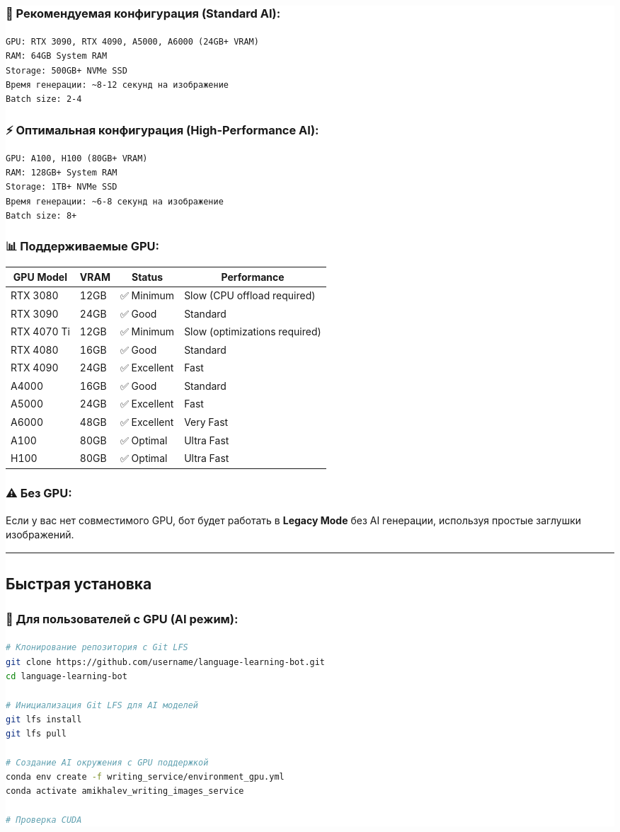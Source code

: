 ### 🚀 Рекомендуемая конфигурация (Standard AI):
```
GPU: RTX 3090, RTX 4090, A5000, A6000 (24GB+ VRAM)
RAM: 64GB System RAM  
Storage: 500GB+ NVMe SSD
Время генерации: ~8-12 секунд на изображение
Batch size: 2-4
```

### ⚡ Оптимальная конфигурация (High-Performance AI):
```
GPU: A100, H100 (80GB+ VRAM)
RAM: 128GB+ System RAM
Storage: 1TB+ NVMe SSD
Время генерации: ~6-8 секунд на изображение  
Batch size: 8+
```

### 📊 Поддерживаемые GPU:
| GPU Model | VRAM | Status | Performance |
|-----------|------|--------|-------------|
| RTX 3080 | 12GB | ✅ Minimum | Slow (CPU offload required) |
| RTX 3090 | 24GB | ✅ Good | Standard |
| RTX 4070 Ti | 12GB | ✅ Minimum | Slow (optimizations required) |
| RTX 4080 | 16GB | ✅ Good | Standard |
| RTX 4090 | 24GB | ✅ Excellent | Fast |
| A4000 | 16GB | ✅ Good | Standard |
| A5000 | 24GB | ✅ Excellent | Fast |
| A6000 | 48GB | ✅ Excellent | Very Fast |
| A100 | 80GB | ✅ Optimal | Ultra Fast |
| H100 | 80GB | ✅ Optimal | Ultra Fast |

### ⚠️ Без GPU:
Если у вас нет совместимого GPU, бот будет работать в **Legacy Mode** без AI генерации, используя простые заглушки изображений.

---

## Быстрая установка

### 🚀 Для пользователей с GPU (AI режим):
```bash
# Клонирование репозитория с Git LFS
git clone https://github.com/username/language-learning-bot.git
cd language-learning-bot

# Инициализация Git LFS для AI моделей
git lfs install
git lfs pull

# Создание AI окружения с GPU поддержкой
conda env create -f writing_service/environment_gpu.yml
conda activate amikhalev_writing_images_service

# Проверка CUDA
```